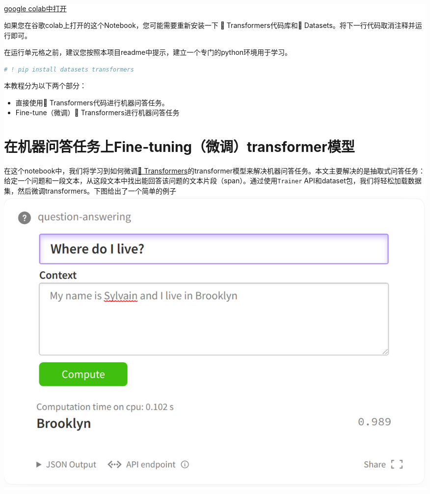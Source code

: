 [google colab中打开](https://drive.google.com/file/d/1V6q2V3HjRI-4QFc4FC5bKMC91GmEjlWF/view?usp=sharing)

如果您在谷歌colab上打开的这个Notebook，您可能需要重新安装一下 🤗 Transformers代码库和🤗 Datasets。将下一行代码取消注释并运行即可。

在运行单元格之前，建议您按照本项目readme中提示，建立一个专门的python环境用于学习。


```python
# ! pip install datasets transformers
```

本教程分为以下两个部分：
* 直接使用🤗 Transformers代码进行机器问答任务。
* Fine-tune（微调）🤗 Transformers进行机器问答任务



```python

```

# 在机器问答任务上Fine-tuning（微调）transformer模型

在这个notebook中，我们将学习到如何微调[🤗 Transformers](https://github.com/huggingface/transformers)的transformer模型来解决机器问答任务。本文主要解决的是抽取式问答任务：给定一个问题和一段文本，从这段文本中找出能回答该问题的文本片段（span）。通过使用`Trainer` API和dataset包，我们将轻松加载数据集，然后微调transformers。下图给出了一个简单的例子
![Widget inference representing the QA task](images/question_answering.png)
